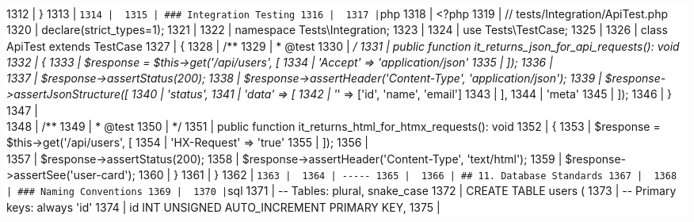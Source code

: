 1312 | }
1313 | ```
1314 | 
1315 | ### Integration Testing
1316 | 
1317 | ```php
1318 | <?php
1319 | // tests/Integration/ApiTest.php
1320 | declare(strict_types=1);
1321 | 
1322 | namespace Tests\Integration;
1323 | 
1324 | use Tests\TestCase;
1325 | 
1326 | class ApiTest extends TestCase
1327 | {
1328 |     /**
1329 |      * @test
1330 |      */
1331 |     public function it_returns_json_for_api_requests(): void
1332 |     {
1333 |         $response = $this->get('/api/users', [
1334 |             'Accept' => 'application/json'
1335 |         ]);
1336 |         
1337 |         $response->assertStatus(200);
1338 |         $response->assertHeader('Content-Type', 'application/json');
1339 |         $response->assertJsonStructure([
1340 |             'status',
1341 |             'data' => [
1342 |                 '*' => ['id', 'name', 'email']
1343 |             ],
1344 |             'meta'
1345 |         ]);
1346 |     }
1347 |     
1348 |     /**
1349 |      * @test
1350 |      */
1351 |     public function it_returns_html_for_htmx_requests(): void
1352 |     {
1353 |         $response = $this->get('/api/users', [
1354 |             'HX-Request' => 'true'
1355 |         ]);
1356 |         
1357 |         $response->assertStatus(200);
1358 |         $response->assertHeader('Content-Type', 'text/html');
1359 |         $response->assertSee('user-card');
1360 |     }
1361 | }
1362 | ```
1363 | 
1364 | -----
1365 | 
1366 | ## 11. Database Standards
1367 | 
1368 | ### Naming Conventions
1369 | 
1370 | ```sql
1371 | -- Tables: plural, snake_case
1372 | CREATE TABLE users (
1373 |     -- Primary keys: always 'id'
1374 |     id INT UNSIGNED AUTO_INCREMENT PRIMARY KEY,
1375 |     